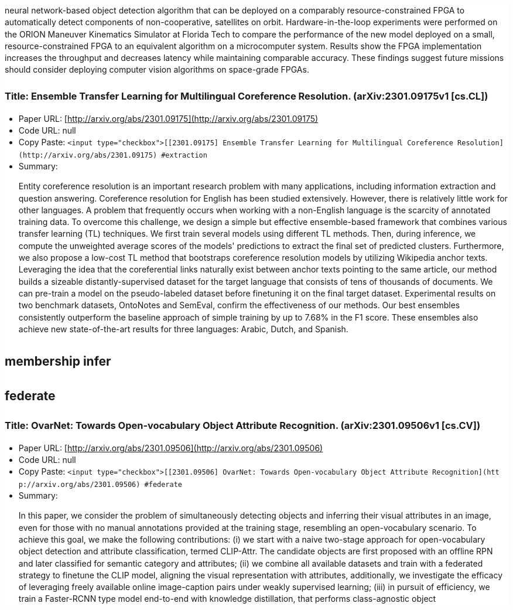 neural network-based object detection algorithm that can be deployed on a
comparably resource-constrained FPGA to automatically detect components of
non-cooperative, satellites on orbit. Hardware-in-the-loop experiments were
performed on the ORION Maneuver Kinematics Simulator at Florida Tech to compare
the performance of the new model deployed on a small, resource-constrained FPGA
to an equivalent algorithm on a microcomputer system. Results show the FPGA
implementation increases the throughput and decreases latency while maintaining
comparable accuracy. These findings suggest future missions should consider
deploying computer vision algorithms on space-grade FPGAs.
</p>

### Title: Ensemble Transfer Learning for Multilingual Coreference Resolution. (arXiv:2301.09175v1 [cs.CL])
* Paper URL: [http://arxiv.org/abs/2301.09175](http://arxiv.org/abs/2301.09175)
* Code URL: null
* Copy Paste: `<input type="checkbox">[[2301.09175] Ensemble Transfer Learning for Multilingual Coreference Resolution](http://arxiv.org/abs/2301.09175) #extraction`
* Summary: <p>Entity coreference resolution is an important research problem with many
applications, including information extraction and question answering.
Coreference resolution for English has been studied extensively. However, there
is relatively little work for other languages. A problem that frequently occurs
when working with a non-English language is the scarcity of annotated training
data. To overcome this challenge, we design a simple but effective
ensemble-based framework that combines various transfer learning (TL)
techniques. We first train several models using different TL methods. Then,
during inference, we compute the unweighted average scores of the models'
predictions to extract the final set of predicted clusters. Furthermore, we
also propose a low-cost TL method that bootstraps coreference resolution models
by utilizing Wikipedia anchor texts. Leveraging the idea that the coreferential
links naturally exist between anchor texts pointing to the same article, our
method builds a sizeable distantly-supervised dataset for the target language
that consists of tens of thousands of documents. We can pre-train a model on
the pseudo-labeled dataset before finetuning it on the final target dataset.
Experimental results on two benchmark datasets, OntoNotes and SemEval, confirm
the effectiveness of our methods. Our best ensembles consistently outperform
the baseline approach of simple training by up to 7.68% in the F1 score. These
ensembles also achieve new state-of-the-art results for three languages:
Arabic, Dutch, and Spanish.
</p>

## membership infer
## federate
### Title: OvarNet: Towards Open-vocabulary Object Attribute Recognition. (arXiv:2301.09506v1 [cs.CV])
* Paper URL: [http://arxiv.org/abs/2301.09506](http://arxiv.org/abs/2301.09506)
* Code URL: null
* Copy Paste: `<input type="checkbox">[[2301.09506] OvarNet: Towards Open-vocabulary Object Attribute Recognition](http://arxiv.org/abs/2301.09506) #federate`
* Summary: <p>In this paper, we consider the problem of simultaneously detecting objects
and inferring their visual attributes in an image, even for those with no
manual annotations provided at the training stage, resembling an
open-vocabulary scenario. To achieve this goal, we make the following
contributions: (i) we start with a naive two-stage approach for open-vocabulary
object detection and attribute classification, termed CLIP-Attr. The candidate
objects are first proposed with an offline RPN and later classified for
semantic category and attributes; (ii) we combine all available datasets and
train with a federated strategy to finetune the CLIP model, aligning the visual
representation with attributes, additionally, we investigate the efficacy of
leveraging freely available online image-caption pairs under weakly supervised
learning; (iii) in pursuit of efficiency, we train a Faster-RCNN type model
end-to-end with knowledge distillation, that performs class-agnostic object